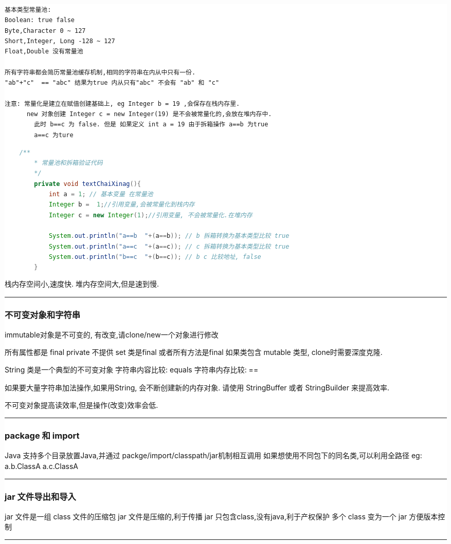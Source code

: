     基本类型常量池:
    Boolean: true false
    Byte,Character 0 ~ 127
    Short,Integer, Long -128 ~ 127
    Float,Double 没有常量池

    所有字符串都会简历常量池缓存机制,相同的字符串在内从中只有一份.
    "ab"+"c"  == "abc" 结果为true 内从只有"abc" 不会有 "ab" 和 "c"

    注意: 常量化是建立在赋值创建基础上, eg Integer b = 19 ,会保存在栈内存里.
          new 对象创建 Integer c = new Integer(19) 是不会被常量化的,会放在堆内存中.
            此时 b==c 为 false. 但是 如果定义 int a = 19 由于拆箱操作 a==b 为true 
            a==c 为ture

```java
    /**
        * 常量池和拆箱验证代码
        */
        private void textChaiXinag(){
            int a = 1; // 基本变量 在常量池
            Integer b =  1;//引用变量,会被常量化到栈内存
            Integer c = new Integer(1);//引用变量, 不会被常量化.在堆内存

            System.out.println("a==b  "+(a==b)); // b 拆箱转换为基本类型比较 true
            System.out.println("a==c  "+(a==c)); // c 拆箱转换为基本类型比较 true
            System.out.println("b==c  "+(b==c)); // b c 比较地址, false
        }
```
  
栈内存空间小,速度快.  堆内存空间大,但是速到慢. 

---
### 不可变对象和字符串
 immutable对象是不可变的, 有改变,请clone/new一个对象进行修改

 所有属性都是 final private
 不提供 set
 类是final 或者所有方法是final
 如果类包含 mutable 类型, clone时需要深度克隆.

 String 类是一个典型的不可变对象
 字符串内容比较: equals 
 字符串内存比较: ==

 如果要大量字符串加法操作,如果用String, 会不断创建新的内存对象. 请使用 StringBuffer 或者 StringBuilder 来提高效率.

不可变对象提高读效率,但是操作(改变)效率会低.

---
### package 和 import

Java 支持多个目录放置Java,并通过 packge/import/classpath/jar机制相互调用
如果想使用不同包下的同名类,可以利用全路径 eg: a.b.ClassA  a.c.ClassA

---
### jar 文件导出和导入
jar 文件是一组 class 文件的压缩包
jar 文件是压缩的,利于传播
jar 只包含class,没有java,利于产权保护
多个 class 变为一个 jar 方便版本控制

---